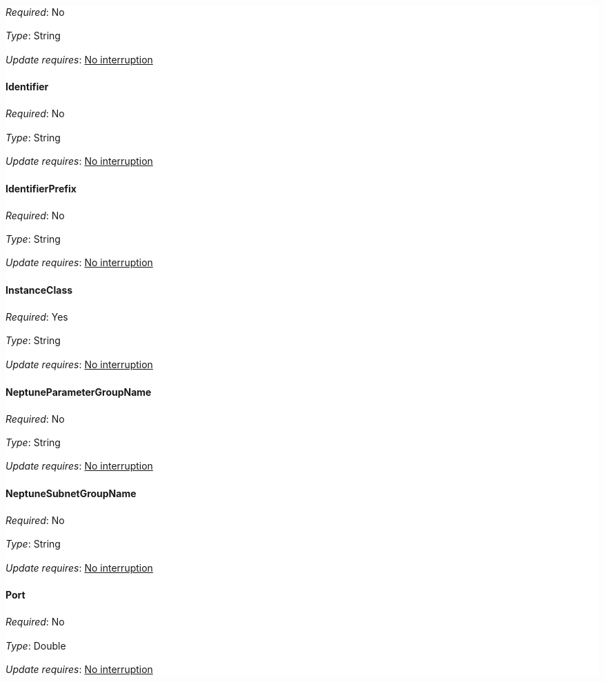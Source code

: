 _Required_: No

_Type_: String

_Update requires_: [No interruption](https://docs.aws.amazon.com/AWSCloudFormation/latest/UserGuide/using-cfn-updating-stacks-update-behaviors.html#update-no-interrupt)

#### Identifier

_Required_: No

_Type_: String

_Update requires_: [No interruption](https://docs.aws.amazon.com/AWSCloudFormation/latest/UserGuide/using-cfn-updating-stacks-update-behaviors.html#update-no-interrupt)

#### IdentifierPrefix

_Required_: No

_Type_: String

_Update requires_: [No interruption](https://docs.aws.amazon.com/AWSCloudFormation/latest/UserGuide/using-cfn-updating-stacks-update-behaviors.html#update-no-interrupt)

#### InstanceClass

_Required_: Yes

_Type_: String

_Update requires_: [No interruption](https://docs.aws.amazon.com/AWSCloudFormation/latest/UserGuide/using-cfn-updating-stacks-update-behaviors.html#update-no-interrupt)

#### NeptuneParameterGroupName

_Required_: No

_Type_: String

_Update requires_: [No interruption](https://docs.aws.amazon.com/AWSCloudFormation/latest/UserGuide/using-cfn-updating-stacks-update-behaviors.html#update-no-interrupt)

#### NeptuneSubnetGroupName

_Required_: No

_Type_: String

_Update requires_: [No interruption](https://docs.aws.amazon.com/AWSCloudFormation/latest/UserGuide/using-cfn-updating-stacks-update-behaviors.html#update-no-interrupt)

#### Port

_Required_: No

_Type_: Double

_Update requires_: [No interruption](https://docs.aws.amazon.com/AWSCloudFormation/latest/UserGuide/using-cfn-updating-stacks-update-behaviors.html#update-no-interrupt)
